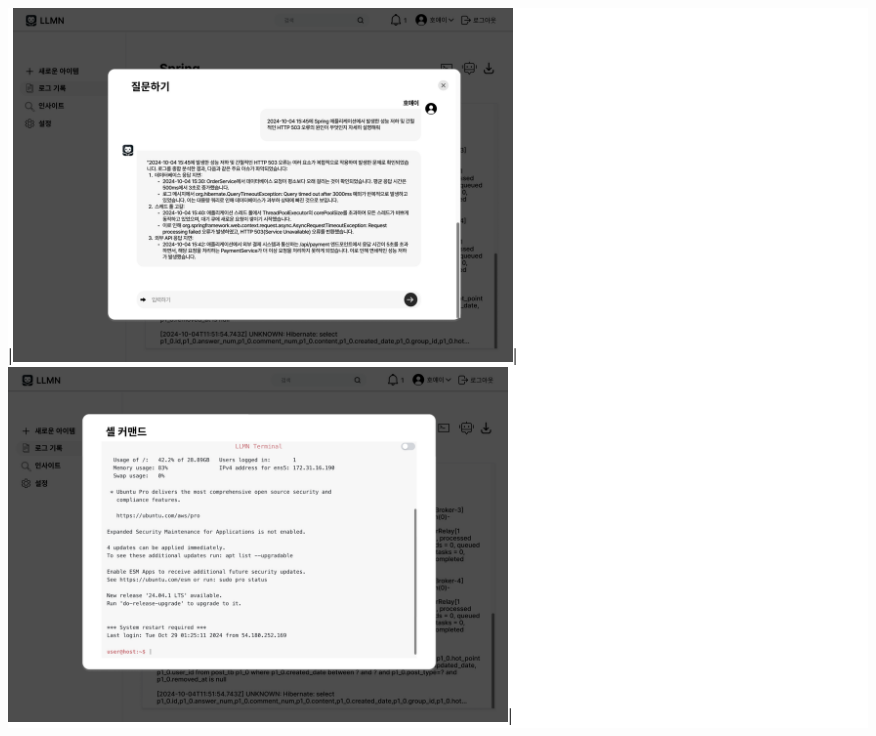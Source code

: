 |<img width="500" alt="질문하기" src="./images/질문.png">|<img width="500" alt="원격 SSH 명령" src="./images/커맨드.png">|
